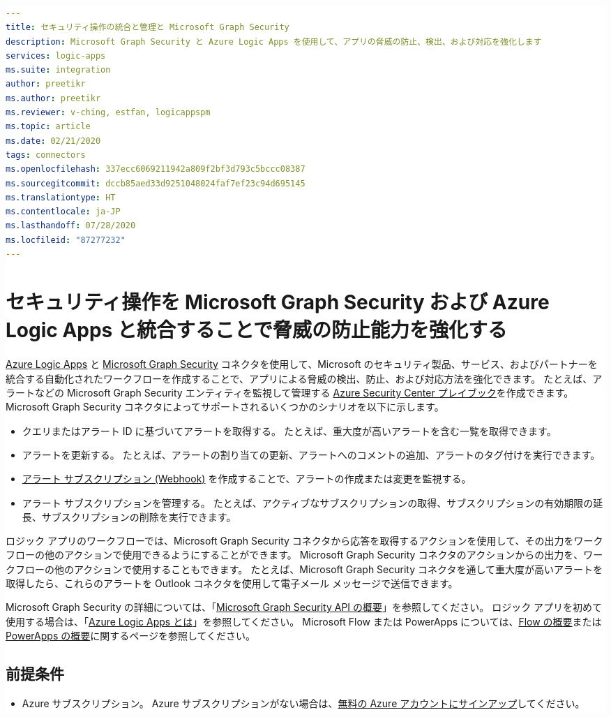 ```yaml
---
title: セキュリティ操作の統合と管理と Microsoft Graph Security
description: Microsoft Graph Security と Azure Logic Apps を使用して、アプリの脅威の防止、検出、および対応を強化します
services: logic-apps
ms.suite: integration
author: preetikr
ms.author: preetikr
ms.reviewer: v-ching, estfan, logicappspm
ms.topic: article
ms.date: 02/21/2020
tags: connectors
ms.openlocfilehash: 337ecc6069211942a809f2bf3d793c5bccc08387
ms.sourcegitcommit: dccb85aed33d9251048024faf7ef23c94d695145
ms.translationtype: HT
ms.contentlocale: ja-JP
ms.lasthandoff: 07/28/2020
ms.locfileid: "87277232"
---
```

# <a name="improve-threat-protection-by-integrating-security-operations-with-microsoft-graph-security--azure-logic-apps"></a>セキュリティ操作を Microsoft Graph Security および Azure Logic Apps と統合することで脅威の防止能力を強化する

[Azure Logic Apps](../logic-apps/logic-apps-overview.md) と [Microsoft Graph Security](/graph/security-concept-overview) コネクタを使用して、Microsoft のセキュリティ製品、サービス、およびパートナーを統合する自動化されたワークフローを作成することで、アプリによる脅威の検出、防止、および対応方法を強化できます。 たとえば、アラートなどの Microsoft Graph Security エンティティを監視して管理する [Azure Security Center プレイブック](../security-center/workflow-automation.md)を作成できます。 Microsoft Graph Security コネクタによってサポートされるいくつかのシナリオを以下に示します。

* クエリまたはアラート ID に基づいてアラートを取得する。 たとえば、重大度が高いアラートを含む一覧を取得できます。

* アラートを更新する。 たとえば、アラートの割り当ての更新、アラートへのコメントの追加、アラートのタグ付けを実行できます。

* [アラート サブスクリプション (Webhook)](/graph/api/resources/webhooks) を作成することで、アラートの作成または変更を監視する。

* アラート サブスクリプションを管理する。 たとえば、アクティブなサブスクリプションの取得、サブスクリプションの有効期限の延長、サブスクリプションの削除を実行できます。

ロジック アプリのワークフローでは、Microsoft Graph Security コネクタから応答を取得するアクションを使用して、その出力をワークフローの他のアクションで使用できるようにすることができます。 Microsoft Graph Security コネクタのアクションからの出力を、ワークフローの他のアクションで使用することもできます。 たとえば、Microsoft Graph Security コネクタを通して重大度が高いアラートを取得したら、これらのアラートを Outlook コネクタを使用して電子メール メッセージで送信できます。 

Microsoft Graph Security の詳細については、「[Microsoft Graph Security API の概要](https://aka.ms/graphsecuritydocs)」を参照してください。 ロジック アプリを初めて使用する場合は、「[Azure Logic Apps とは](../logic-apps/logic-apps-overview.md)」を参照してください。 Microsoft Flow または PowerApps については、[Flow の概要](https://flow.microsoft.com/)または [PowerApps の概要](https://powerapps.microsoft.com/)に関するページを参照してください。

## <a name="prerequisites"></a>前提条件

* Azure サブスクリプション。 Azure サブスクリプションがない場合は、[無料の Azure アカウントにサインアップ](https://azure.microsoft.com/free/)してください。 
